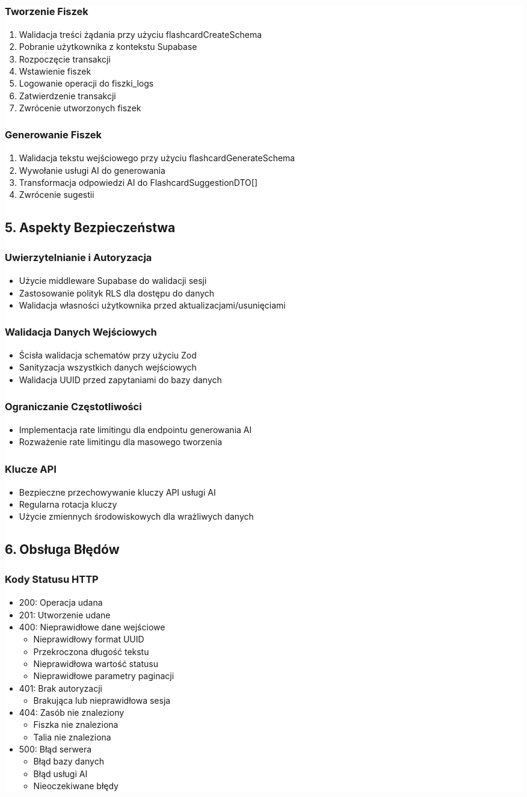 ### Tworzenie Fiszek
1. Walidacja treści żądania przy użyciu flashcardCreateSchema
2. Pobranie użytkownika z kontekstu Supabase
3. Rozpoczęcie transakcji
4. Wstawienie fiszek
5. Logowanie operacji do fiszki_logs
6. Zatwierdzenie transakcji
7. Zwrócenie utworzonych fiszek

### Generowanie Fiszek
1. Walidacja tekstu wejściowego przy użyciu flashcardGenerateSchema
2. Wywołanie usługi AI do generowania
3. Transformacja odpowiedzi AI do FlashcardSuggestionDTO[]
4. Zwrócenie sugestii

## 5. Aspekty Bezpieczeństwa

### Uwierzytelnianie i Autoryzacja
- Użycie middleware Supabase do walidacji sesji
- Zastosowanie polityk RLS dla dostępu do danych
- Walidacja własności użytkownika przed aktualizacjami/usunięciami

### Walidacja Danych Wejściowych
- Ścisła walidacja schematów przy użyciu Zod
- Sanityzacja wszystkich danych wejściowych
- Walidacja UUID przed zapytaniami do bazy danych

### Ograniczanie Częstotliwości
- Implementacja rate limitingu dla endpointu generowania AI
- Rozważenie rate limitingu dla masowego tworzenia

### Klucze API
- Bezpieczne przechowywanie kluczy API usługi AI
- Regularna rotacja kluczy
- Użycie zmiennych środowiskowych dla wrażliwych danych

## 6. Obsługa Błędów

### Kody Statusu HTTP
- 200: Operacja udana
- 201: Utworzenie udane
- 400: Nieprawidłowe dane wejściowe
  - Nieprawidłowy format UUID
  - Przekroczona długość tekstu
  - Nieprawidłowa wartość statusu
  - Nieprawidłowe parametry paginacji
- 401: Brak autoryzacji
  - Brakująca lub nieprawidłowa sesja
- 404: Zasób nie znaleziony
  - Fiszka nie znaleziona
  - Talia nie znaleziona
- 500: Błąd serwera
  - Błąd bazy danych
  - Błąd usługi AI
  - Nieoczekiwane błędy
